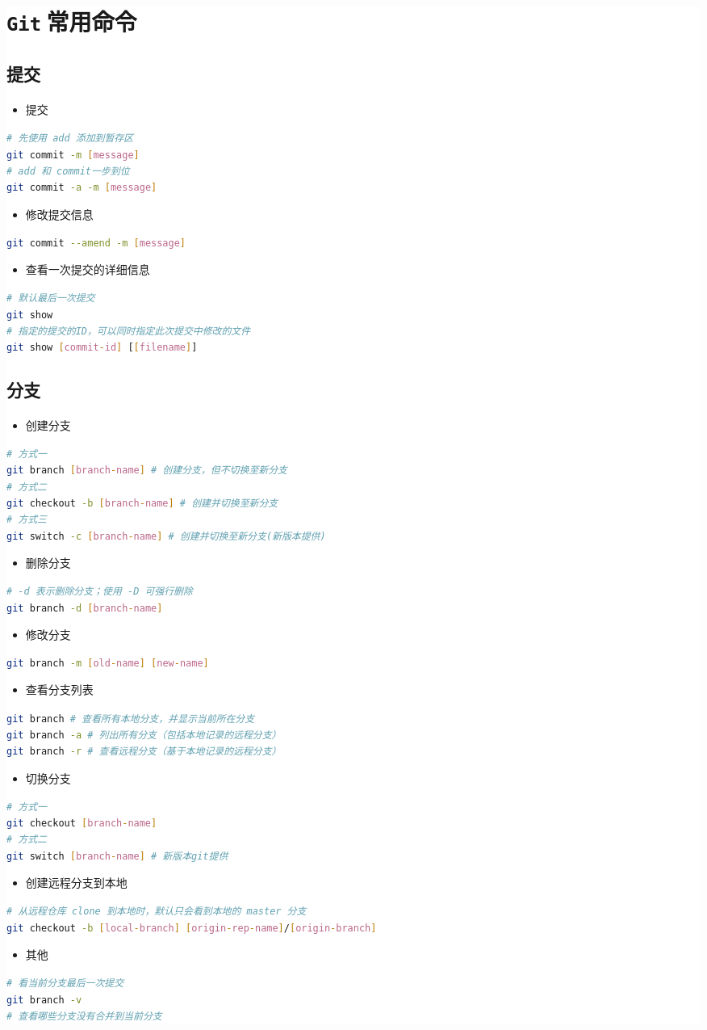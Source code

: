# `Git` 常用命令

## 提交
- 提交
```sh
# 先使用 add 添加到暂存区
git commit -m [message]
# add 和 commit一步到位
git commit -a -m [message]
```
- 修改提交信息
```sh
git commit --amend -m [message]
```
- 查看一次提交的详细信息
```sh
# 默认最后一次提交
git show 
# 指定的提交的ID，可以同时指定此次提交中修改的文件
git show [commit-id] [[filename]]
```

## 分支
- 创建分支
```sh
# 方式一
git branch [branch-name] # 创建分支，但不切换至新分支
# 方式二
git checkout -b [branch-name] # 创建并切换至新分支
# 方式三
git switch -c [branch-name] # 创建并切换至新分支(新版本提供)
```
- 删除分支
```sh
# -d 表示删除分支；使用 -D 可强行删除
git branch -d [branch-name]
```
- 修改分支
```sh
git branch -m [old-name] [new-name]
```
- 查看分支列表
```sh
git branch # 查看所有本地分支，并显示当前所在分支
git branch -a # 列出所有分支（包括本地记录的远程分支）
git branch -r # 查看远程分支（基于本地记录的远程分支）
```
- 切换分支
```sh
# 方式一
git checkout [branch-name]
# 方式二
git switch [branch-name] # 新版本git提供
```
- 创建远程分支到本地
```sh
# 从远程仓库 clone 到本地时，默认只会看到本地的 master 分支
git checkout -b [local-branch] [origin-rep-name]/[origin-branch]
```
- 其他
```sh
# 看当前分支最后一次提交
git branch -v
# 查看哪些分支没有合并到当前分支
```